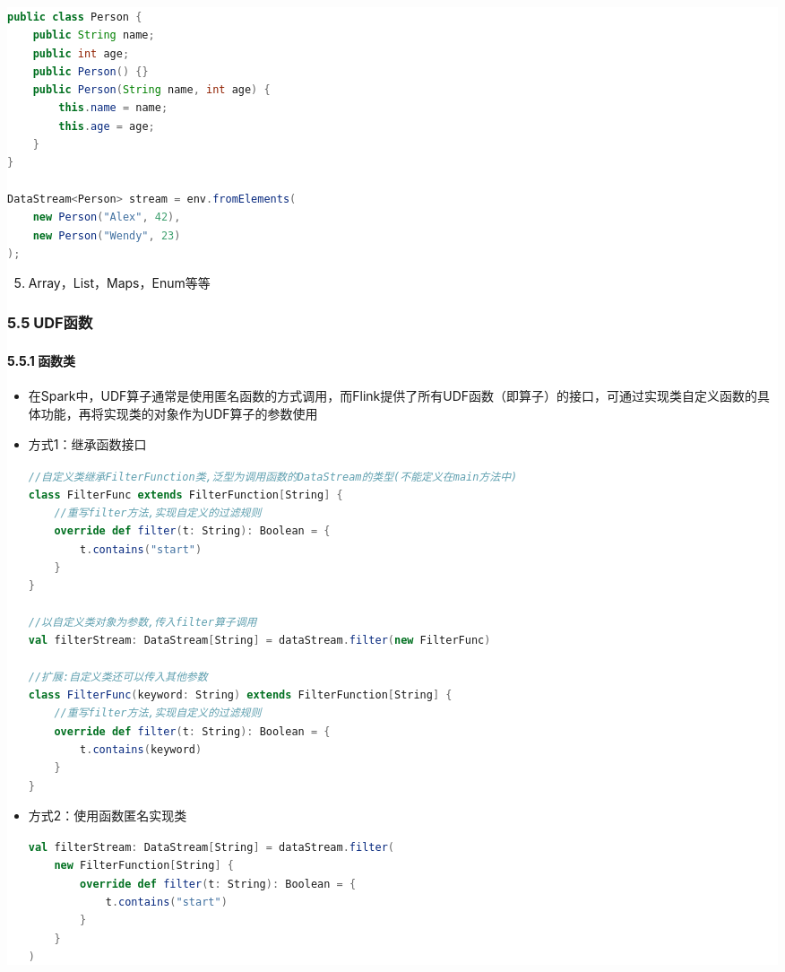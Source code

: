    ```java
   public class Person {
       public String name;
       public int age;
       public Person() {}
       public Person(String name, int age) { 
           this.name = name;      
           this.age = age;  
       }
   }
   
   DataStream<Person> stream = env.fromElements(   
       new Person("Alex", 42),   
       new Person("Wendy", 23)
   );
   ```

5. Array，List，Maps，Enum等等



### 5.5 UDF函数

#### 5.5.1 函数类

- 在Spark中，UDF算子通常是使用匿名函数的方式调用，而Flink提供了所有UDF函数（即算子）的接口，可通过实现类自定义函数的具体功能，再将实现类的对象作为UDF算子的参数使用

- 方式1：继承函数接口

  ```scala
  //自定义类继承FilterFunction类,泛型为调用函数的DataStream的类型(不能定义在main方法中)
  class FilterFunc extends FilterFunction[String] {
      //重写filter方法,实现自定义的过滤规则
      override def filter(t: String): Boolean = {
          t.contains("start")
      }
  }
  
  //以自定义类对象为参数,传入filter算子调用
  val filterStream: DataStream[String] = dataStream.filter(new FilterFunc)
  
  //扩展:自定义类还可以传入其他参数
  class FilterFunc(keyword: String) extends FilterFunction[String] {
      //重写filter方法,实现自定义的过滤规则
      override def filter(t: String): Boolean = {
          t.contains(keyword)
      }
  }
  ```

- 方式2：使用函数匿名实现类

  ```scala
  val filterStream: DataStream[String] = dataStream.filter(
      new FilterFunction[String] {
          override def filter(t: String): Boolean = {
              t.contains("start")
          }
      }
  )
  ```
